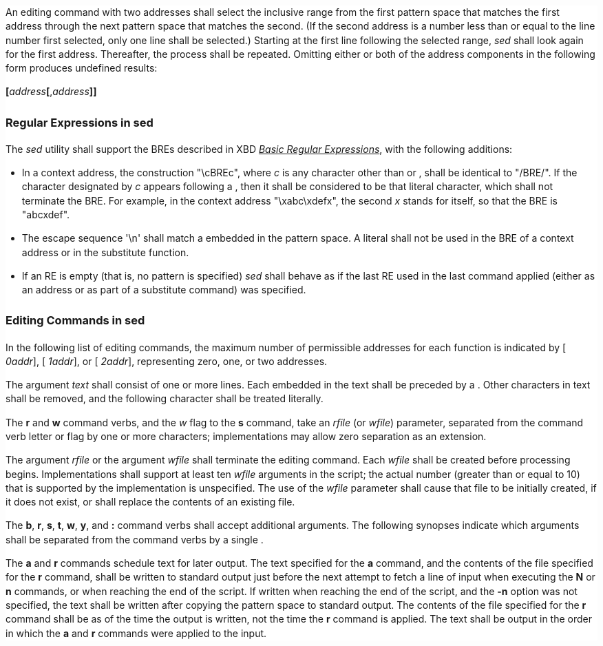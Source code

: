 An editing command with two addresses shall select the inclusive range from the first pattern space that matches the first address through the next pattern space that matches the second. (If the second address is a number less than or equal to the line number first selected, only one line shall be selected.) Starting at the first line following the selected range, _sed_ shall look again for the first address. Thereafter, the process shall be repeated. Omitting either or both of the address components in the following form produces undefined results:

**\[**_address_**\[**,_address_**\]\]**

### Regular Expressions in sed

The _sed_ utility shall support the BREs described in XBD [_Basic Regular Expressions_](../basedefs/V1_chap09.html#tag_09_03), with the following additions:

*   In a context address, the construction "\\cBREc", where _c_ is any character other than <backslash> or <newline>, shall be identical to "/BRE/". If the character designated by _c_ appears following a <backslash>, then it shall be considered to be that literal character, which shall not terminate the BRE. For example, in the context address "\\xabc\\xdefx", the second _x_ stands for itself, so that the BRE is "abcxdef".
    
*   The escape sequence '\\n' shall match a <newline> embedded in the pattern space. A literal <newline> shall not be used in the BRE of a context address or in the substitute function.
    
*   If an RE is empty (that is, no pattern is specified) _sed_ shall behave as if the last RE used in the last command applied (either as an address or as part of a substitute command) was specified.
    

### Editing Commands in sed

In the following list of editing commands, the maximum number of permissible addresses for each function is indicated by \[ _0addr_\], \[ _1addr_\], or \[ _2addr_\], representing zero, one, or two addresses.

The argument _text_ shall consist of one or more lines. Each embedded <newline> in the text shall be preceded by a <backslash>. Other <backslash> characters in text shall be removed, and the following character shall be treated literally.

The **r** and **w** command verbs, and the _w_ flag to the **s** command, take an _rfile_ (or _wfile_) parameter, separated from the command verb letter or flag by one or more <blank> characters; implementations may allow zero separation as an extension.

The argument _rfile_ or the argument _wfile_ shall terminate the editing command. Each _wfile_ shall be created before processing begins. Implementations shall support at least ten _wfile_ arguments in the script; the actual number (greater than or equal to 10) that is supported by the implementation is unspecified. The use of the _wfile_ parameter shall cause that file to be initially created, if it does not exist, or shall replace the contents of an existing file.

The **b**, **r**, **s**, **t**, **w**, **y**, and **:** command verbs shall accept additional arguments. The following synopses indicate which arguments shall be separated from the command verbs by a single <space>.

The **a** and **r** commands schedule text for later output. The text specified for the **a** command, and the contents of the file specified for the **r** command, shall be written to standard output just before the next attempt to fetch a line of input when executing the **N** or **n** commands, or when reaching the end of the script. If written when reaching the end of the script, and the **\-n** option was not specified, the text shall be written after copying the pattern space to standard output. The contents of the file specified for the **r** command shall be as of the time the output is written, not the time the **r** command is applied. The text shall be output in the order in which the **a** and **r** commands were applied to the input.
